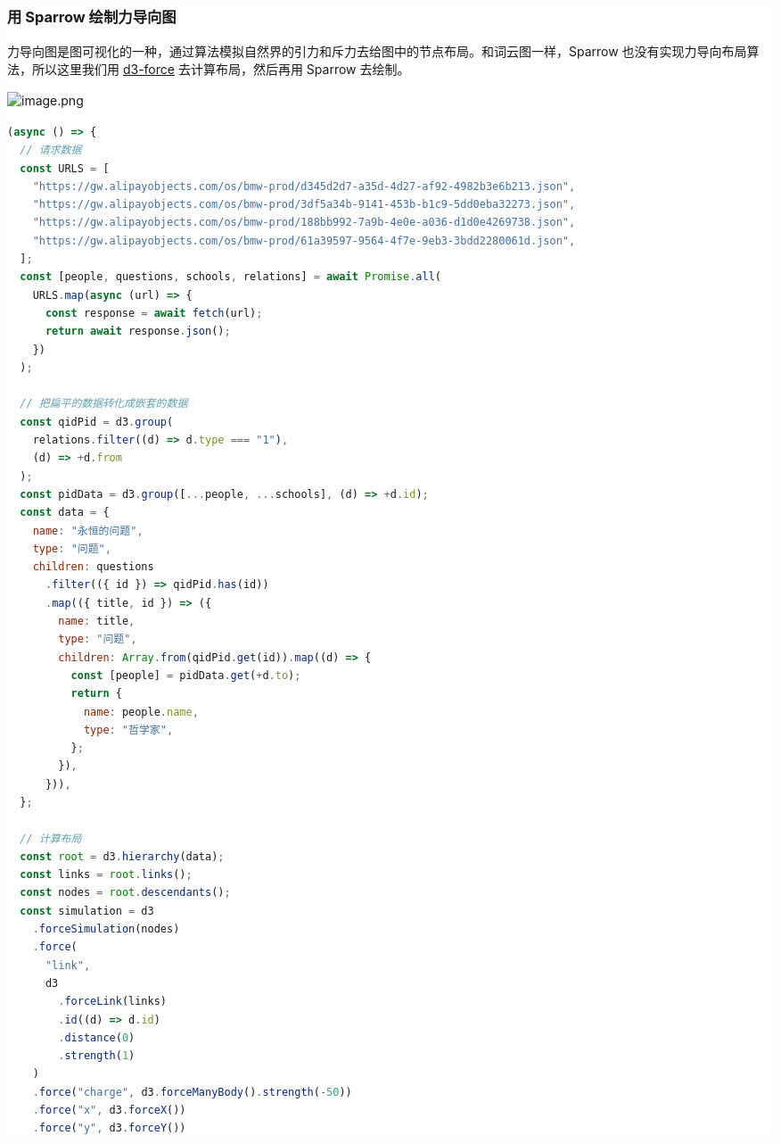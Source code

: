 ### 用 Sparrow 绘制力导向图

力导向图是图可视化的一种，通过算法模拟自然界的引力和斥力去给图中的节点布局。和词云图一样，Sparrow 也没有实现力导向布局算法，所以这里我们用 [d3-force](https://github.com/d3/d3-force) 去计算布局，然后再用 Sparrow 去绘制。

![image.png](https://p3-juejin.byteimg.com/tos-cn-i-k3u1fbpfcp/a65062bb54644932b4a4b01afdce8a58~tplv-k3u1fbpfcp-watermark.image?)

```js
(async () => {
  // 请求数据
  const URLS = [
    "https://gw.alipayobjects.com/os/bmw-prod/d345d2d7-a35d-4d27-af92-4982b3e6b213.json",
    "https://gw.alipayobjects.com/os/bmw-prod/3df5a34b-9141-453b-b1c9-5dd0eba32273.json",
    "https://gw.alipayobjects.com/os/bmw-prod/188bb992-7a9b-4e0e-a036-d1d0e4269738.json",
    "https://gw.alipayobjects.com/os/bmw-prod/61a39597-9564-4f7e-9eb3-3bdd2280061d.json",
  ];
  const [people, questions, schools, relations] = await Promise.all(
    URLS.map(async (url) => {
      const response = await fetch(url);
      return await response.json();
    })
  );

  // 把扁平的数据转化成嵌套的数据
  const qidPid = d3.group(
    relations.filter((d) => d.type === "1"),
    (d) => +d.from
  );
  const pidData = d3.group([...people, ...schools], (d) => +d.id);
  const data = {
    name: "永恒的问题",
    type: "问题",
    children: questions
      .filter(({ id }) => qidPid.has(id))
      .map(({ title, id }) => ({
        name: title,
        type: "问题",
        children: Array.from(qidPid.get(id)).map((d) => {
          const [people] = pidData.get(+d.to);
          return {
            name: people.name,
            type: "哲学家",
          };
        }),
      })),
  };

  // 计算布局
  const root = d3.hierarchy(data);
  const links = root.links();
  const nodes = root.descendants();
  const simulation = d3
    .forceSimulation(nodes)
    .force(
      "link",
      d3
        .forceLink(links)
        .id((d) => d.id)
        .distance(0)
        .strength(1)
    )
    .force("charge", d3.forceManyBody().strength(-50))
    .force("x", d3.forceX())
    .force("y", d3.forceY())
```